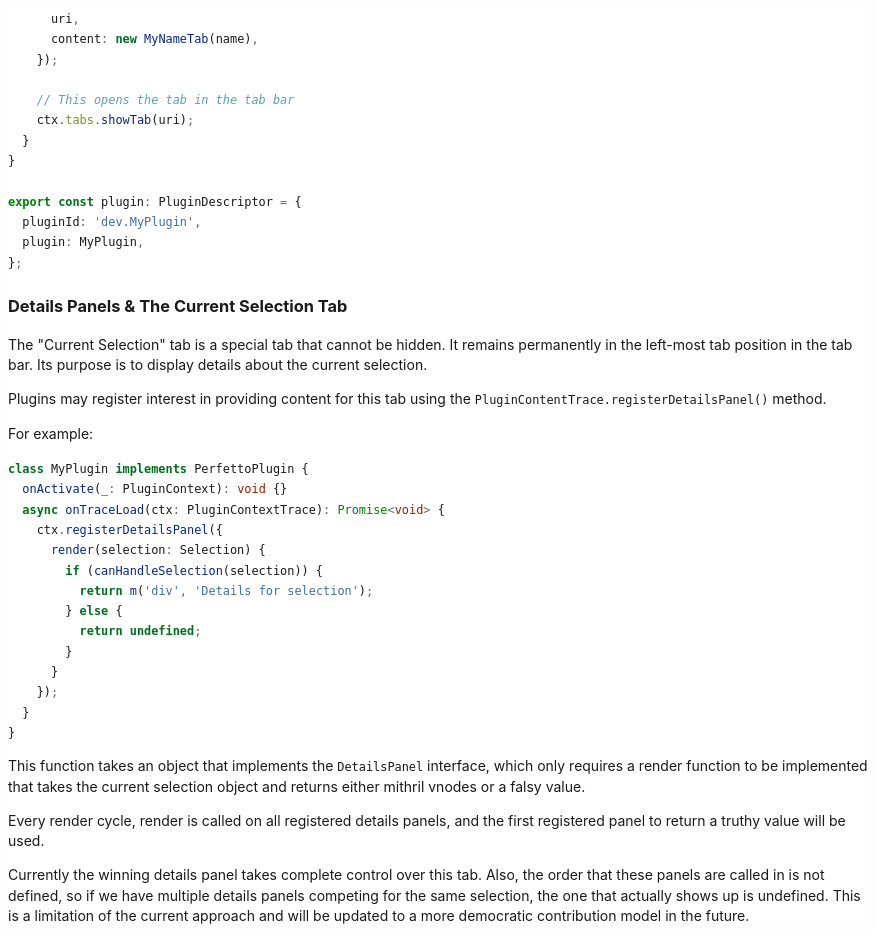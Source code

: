 ```ts
      uri,
      content: new MyNameTab(name),
    });

    // This opens the tab in the tab bar
    ctx.tabs.showTab(uri);
  }
}

export const plugin: PluginDescriptor = {
  pluginId: 'dev.MyPlugin',
  plugin: MyPlugin,
};
```

### Details Panels & The Current Selection Tab
The "Current Selection" tab is a special tab that cannot be hidden. It remains
permanently in the left-most tab position in the tab bar. Its purpose is to
display details about the current selection.

Plugins may register interest in providing content for this tab using the
`PluginContentTrace.registerDetailsPanel()` method.

For example:

```ts
class MyPlugin implements PerfettoPlugin {
  onActivate(_: PluginContext): void {}
  async onTraceLoad(ctx: PluginContextTrace): Promise<void> {
    ctx.registerDetailsPanel({
      render(selection: Selection) {
        if (canHandleSelection(selection)) {
          return m('div', 'Details for selection');
        } else {
          return undefined;
        }
      }
    });
  }
}
```

This function takes an object that implements the `DetailsPanel` interface,
which only requires a render function to be implemented that takes the current
selection object and returns either mithril vnodes or a falsy value.

Every render cycle, render is called on all registered details panels, and the
first registered panel to return a truthy value will be used.

Currently the winning details panel takes complete control over this tab. Also,
the order that these panels are called in is not defined, so if we have multiple
details panels competing for the same selection, the one that actually shows up
is undefined. This is a limitation of the current approach and will be updated
to a more democratic contribution model in the future.
